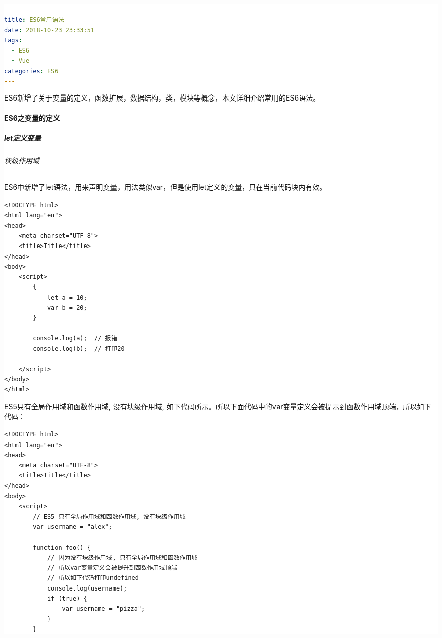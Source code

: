 ```yaml
---
title: ES6常用语法
date: 2018-10-23 23:33:51
tags: 
  - ES6
  - Vue
categories: ES6
---
```


ES6新增了关于变量的定义，函数扩展，数据结构，类，模块等概念，本文详细介绍常用的ES6语法。



#### ES6之变量的定义

##### let定义变量

###### 块级作用域

ES6中新增了let语法，用来声明变量，用法类似var，但是使用let定义的变量，只在当前代码块内有效。

```
<!DOCTYPE html>
<html lang="en">
<head>
    <meta charset="UTF-8">
    <title>Title</title>
</head>
<body>
    <script>
        {
            let a = 10;
            var b = 20;
        }

        console.log(a);  // 报错
        console.log(b);  // 打印20

    </script>
</body>
</html>
```

ES5只有全局作用域和函数作用域, 没有块级作用域, 如下代码所示。所以下面代码中的var变量定义会被提示到函数作用域顶端，所以如下代码：

```
<!DOCTYPE html>
<html lang="en">
<head>
    <meta charset="UTF-8">
    <title>Title</title>
</head>
<body>
    <script>
        // ES5 只有全局作用域和函数作用域, 没有块级作用域
        var username = "alex";

        function foo() {
            // 因为没有块级作用域, 只有全局作用域和函数作用域
            // 所以var变量定义会被提升到函数作用域顶端
            // 所以如下代码打印undefined
            console.log(username);
            if (true) {
                var username = "pizza";
            }
        }
```